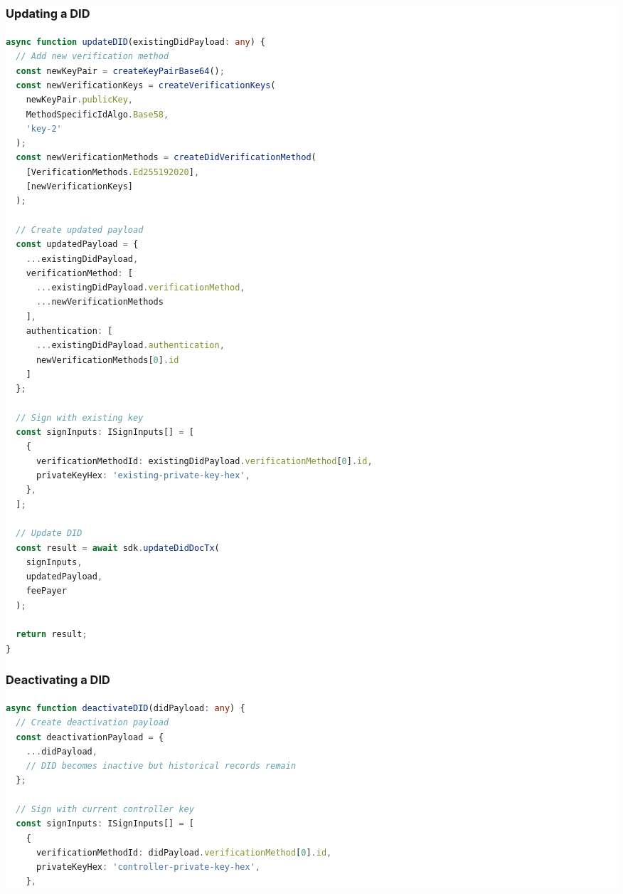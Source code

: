 ### Updating a DID

```typescript
async function updateDID(existingDidPayload: any) {
  // Add new verification method
  const newKeyPair = createKeyPairBase64();
  const newVerificationKeys = createVerificationKeys(
    newKeyPair.publicKey,
    MethodSpecificIdAlgo.Base58,
    'key-2'
  );
  const newVerificationMethods = createDidVerificationMethod(
    [VerificationMethods.Ed255192020],
    [newVerificationKeys]
  );
  
  // Create updated payload
  const updatedPayload = {
    ...existingDidPayload,
    verificationMethod: [
      ...existingDidPayload.verificationMethod,
      ...newVerificationMethods
    ],
    authentication: [
      ...existingDidPayload.authentication,
      newVerificationMethods[0].id
    ]
  };
  
  // Sign with existing key
  const signInputs: ISignInputs[] = [
    {
      verificationMethodId: existingDidPayload.verificationMethod[0].id,
      privateKeyHex: 'existing-private-key-hex',
    },
  ];
  
  // Update DID
  const result = await sdk.updateDidDocTx(
    signInputs,
    updatedPayload,
    feePayer
  );
  
  return result;
}
```

### Deactivating a DID

```typescript
async function deactivateDID(didPayload: any) {
  // Create deactivation payload
  const deactivationPayload = {
    ...didPayload,
    // DID becomes inactive but historical records remain
  };
  
  // Sign with current controller key
  const signInputs: ISignInputs[] = [
    {
      verificationMethodId: didPayload.verificationMethod[0].id,
      privateKeyHex: 'controller-private-key-hex',
    },
```